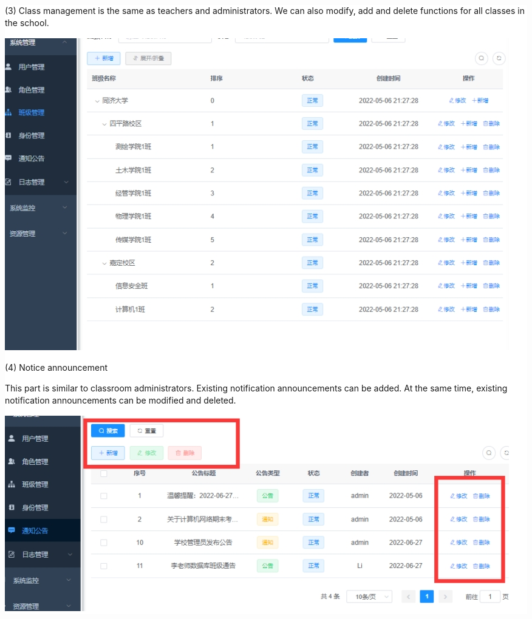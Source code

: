(3) Class management is the same as teachers and administrators. We can also modify, add and delete functions for all classes in the school.

![img](./pic/wps300.jpg) 

(4) Notice announcement

This part is similar to classroom administrators. Existing notification announcements can be added. At the same time, existing notification announcements can be modified and deleted.

![img](./pic/wps301.jpg) 
